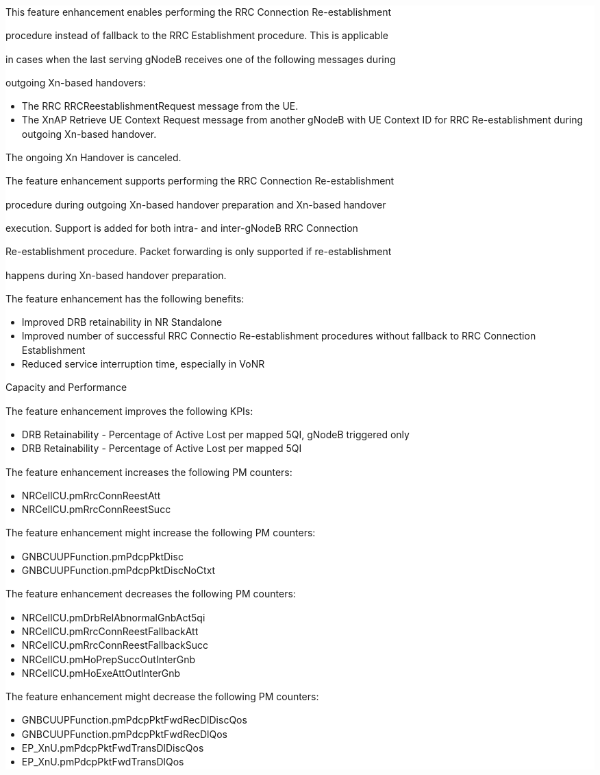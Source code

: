 This feature enhancement enables performing the RRC Connection Re-establishment

procedure instead of fallback to the RRC Establishment procedure. This is applicable

in cases when the last serving gNodeB receives one of the following messages during

outgoing Xn-based handovers:

- The RRC RRCReestablishmentRequest message from the UE.
- The XnAP Retrieve UE Context Request message from another gNodeB with UE Context ID for RRC Re-establishment during outgoing Xn-based handover.

The ongoing Xn Handover is canceled.

The feature enhancement supports performing the RRC Connection Re-establishment

procedure during outgoing Xn-based handover preparation and Xn-based handover

execution. Support is added for both intra- and inter-gNodeB RRC Connection

Re-establishment procedure. Packet forwarding is only supported if re-establishment

happens during Xn-based handover preparation.

The feature enhancement has the following benefits:

- Improved DRB retainability in NR Standalone
- Improved number of successful RRC Connectio Re-establishment procedures without fallback to RRC Connection Establishment
- Reduced service interruption time, especially in VoNR

Capacity and Performance

The feature enhancement improves the following KPIs:

- DRB Retainability - Percentage of Active Lost per mapped 5QI, gNodeB triggered only
- DRB Retainability - Percentage of Active Lost per mapped 5QI

The feature enhancement increases the following PM counters:

- NRCellCU.pmRrcConnReestAtt
- NRCellCU.pmRrcConnReestSucc

The feature enhancement might increase the following PM counters:

- GNBCUUPFunction.pmPdcpPktDisc
- GNBCUUPFunction.pmPdcpPktDiscNoCtxt

The feature enhancement decreases the following PM counters:

- NRCellCU.pmDrbRelAbnormalGnbAct5qi
- NRCellCU.pmRrcConnReestFallbackAtt
- NRCellCU.pmRrcConnReestFallbackSucc
- NRCellCU.pmHoPrepSuccOutInterGnb
- NRCellCU.pmHoExeAttOutInterGnb

The feature enhancement might decrease the following PM counters:

- GNBCUUPFunction.pmPdcpPktFwdRecDlDiscQos
- GNBCUUPFunction.pmPdcpPktFwdRecDlQos
- EP\_XnU.pmPdcpPktFwdTransDlDiscQos
- EP\_XnU.pmPdcpPktFwdTransDlQos
